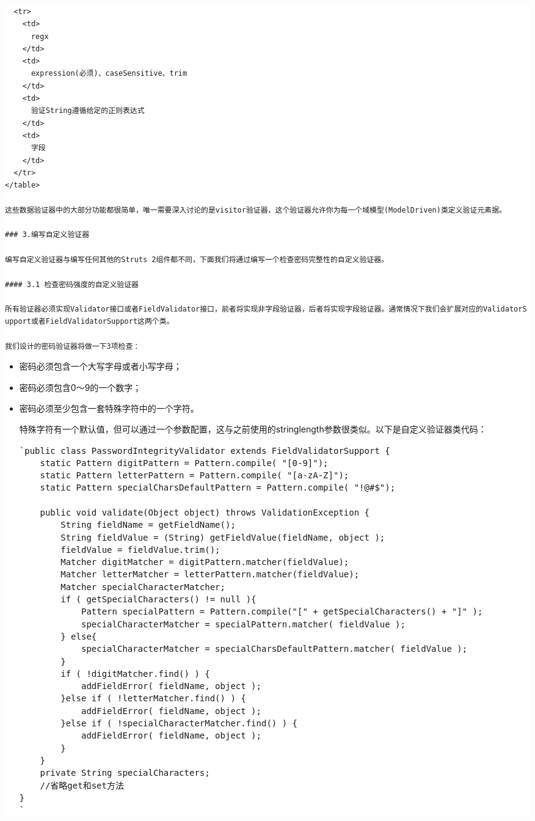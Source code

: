       <tr>
        <td>
          regx
        </td>
        <td>
          expression(必须)、caseSensitive、trim
        </td>
        <td>
          验证String遵循给定的正则表达式
        </td>
        <td>
          字段
        </td>
      </tr>
    </table>

    这些数据验证器中的大部分功能都很简单，唯一需要深入讨论的是visitor验证器，这个验证器允许你为每一个域模型(ModelDriven)类定义验证元素据。

    ### 3.编写自定义验证器

    编写自定义验证器与编写任何其他的Struts 2组件都不同，下面我们将通过编写一个检查密码完整性的自定义验证器。

    #### 3.1 检查密码强度的自定义验证器

    所有验证器必须实现Validator接口或者FieldValidator接口，前者将实现非字段验证器，后者将实现字段验证器。通常情况下我们会扩展对应的ValidatorSupport或者FieldValidatorSupport这两个类。

    我们设计的密码验证器将做一下3项检查：

*   密码必须包含一个大写字母或者小写字母；
*   密码必须包含0～9的一个数字；
*   密码必须至少包含一套特殊字符中的一个字符。

    特殊字符有一个默认值，但可以通过一个参数配置，这与之前使用的stringlength参数很类似。以下是自定义验证器类代码：

    <pre>`public class PasswordIntegrityValidator extends FieldValidatorSupport {
        static Pattern digitPattern = Pattern.compile( &quot;[0-9]&quot;);
        static Pattern letterPattern = Pattern.compile( &quot;[a-zA-Z]&quot;);
        static Pattern specialCharsDefaultPattern = Pattern.compile( &quot;!@#$&quot;);

        public void validate(Object object) throws ValidationException {
            String fieldName = getFieldName();
            String fieldValue = (String) getFieldValue(fieldName, object );
            fieldValue = fieldValue.trim();
            Matcher digitMatcher = digitPattern.matcher(fieldValue);
            Matcher letterMatcher = letterPattern.matcher(fieldValue);
            Matcher specialCharacterMatcher;
            if ( getSpecialCharacters() != null ){
                Pattern specialPattern = Pattern.compile(&quot;[&quot; + getSpecialCharacters() + &quot;]&quot; );
                specialCharacterMatcher = specialPattern.matcher( fieldValue );
            } else{
                specialCharacterMatcher = specialCharsDefaultPattern.matcher( fieldValue );
            }
            if ( !digitMatcher.find() ) {
                addFieldError( fieldName, object );
            }else if ( !letterMatcher.find() ) {
                addFieldError( fieldName, object );
            }else if ( !specialCharacterMatcher.find() ) {
                addFieldError( fieldName, object );
            }
        }
        private String specialCharacters;
        //省略get和set方法
    }
    `</pre>

